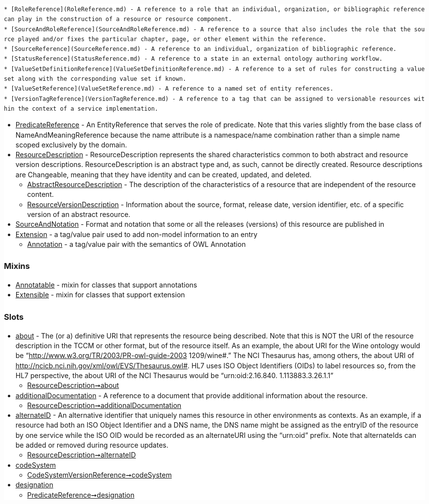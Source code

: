     * [RoleReference](RoleReference.md) - A reference to a role that an individual, organization, or bibliographic reference can play in the construction of a resource or resource component.
    * [SourceAndRoleReference](SourceAndRoleReference.md) - A reference to a source that also includes the role that the source played and/or fixes the particular chapter, page, or other element within the reference.
    * [SourceReference](SourceReference.md) - A reference to an individual, organization of bibliographic reference.
    * [StatusReference](StatusReference.md) - A reference to a state in an external ontology authoring workflow.
    * [ValueSetDefinitionReference](ValueSetDefinitionReference.md) - A reference to a set of rules for constructing a value set along with the corresponding value set if known.
    * [ValueSetReference](ValueSetReference.md) - A reference to a named set of entity references.
    * [VersionTagReference](VersionTagReference.md) - A reference to a tag that can be assigned to versionable resources within the context of a service implementation.
 * [PredicateReference](PredicateReference.md) - An EntityReference that serves the role of predicate. Note that this varies slightly from the base class of NameAndMeaningReference because the name attribute is a namespace/name combination rather than a simple name scoped exclusively by the domain.
 * [ResourceDescription](ResourceDescription.md) - ResourceDescription represents the shared characteristics common to both abstract and resource version descriptions. ResourceDescription is an abstract type and, as such, cannot be directly created. Resource descriptions are Changeable, meaning that they have identity and can be created, updated, and deleted.
    * [AbstractResourceDescription](AbstractResourceDescription.md) - The description of the characteristics of a resource that are independent of the resource content.
    * [ResourceVersionDescription](ResourceVersionDescription.md) - Information about the source, format, release date, version identifier, etc. of a specific version of an abstract resource.
 * [SourceAndNotation](SourceAndNotation.md) - Format and notation that some or all the releases (versions) of this resource are published in
 * [Extension](Extension.md) - a tag/value pair used to add non-model information to an entry
    * [Annotation](Annotation.md) - a tag/value pair with the semantics of OWL Annotation

### Mixins

 * [Annotatable](Annotatable.md) - mixin for classes that support annotations
 * [Extensible](Extensible.md) - mixin for classes that support extension

### Slots

 * [about](about.md) - The (or a) definitive URI that represents the resource being described. Note that this is NOT the URI of the resource description in the TCCM or other format, but of the resource itself. As an example, the about URI for the Wine ontology would be “http://www.w3.org/TR/2003/PR-owl-guide-2003 1209/wine#.” The NCI Thesaurus has, among others, the about URI of http://ncicb.nci.nih.gov/xml/owl/EVS/Thesaurus.owl#. HL7 uses ISO Object Identifiers (OIDs) to label resources so, from the HL7 perspective, the about URI of the NCI Thesaurus would be “urn:oid:2.16.840. 1.113883.3.26.1.1”
    * [ResourceDescription➞about](ResourceDescription_about.md)
 * [additionalDocumentation](additionalDocumentation.md) - A reference to a document that provide additional information about the resource.
    * [ResourceDescription➞additionalDocumentation](ResourceDescription_additionalDocumentation.md)
 * [alternateID](alternateID.md) - An alternative identifier that uniquely names this resource in other environments as contexts. As an example, if a resource had both an ISO Object Identifier and a DNS name, the DNS name might be assigned as the entryID of the resource by one service while the ISO OID would be recorded as an alternateURI using the “urn:oid” prefix. Note that alternateIds can be added or removed during resource updates.
    * [ResourceDescription➞alternateID](ResourceDescription_alternateID.md)
 * [codeSystem](codeSystem.md)
    * [CodeSystemVersionReference➞codeSystem](CodeSystemVersionReference_codeSystem.md)
 * [designation](designation.md)
    * [PredicateReference➞designation](PredicateReference_designation.md)